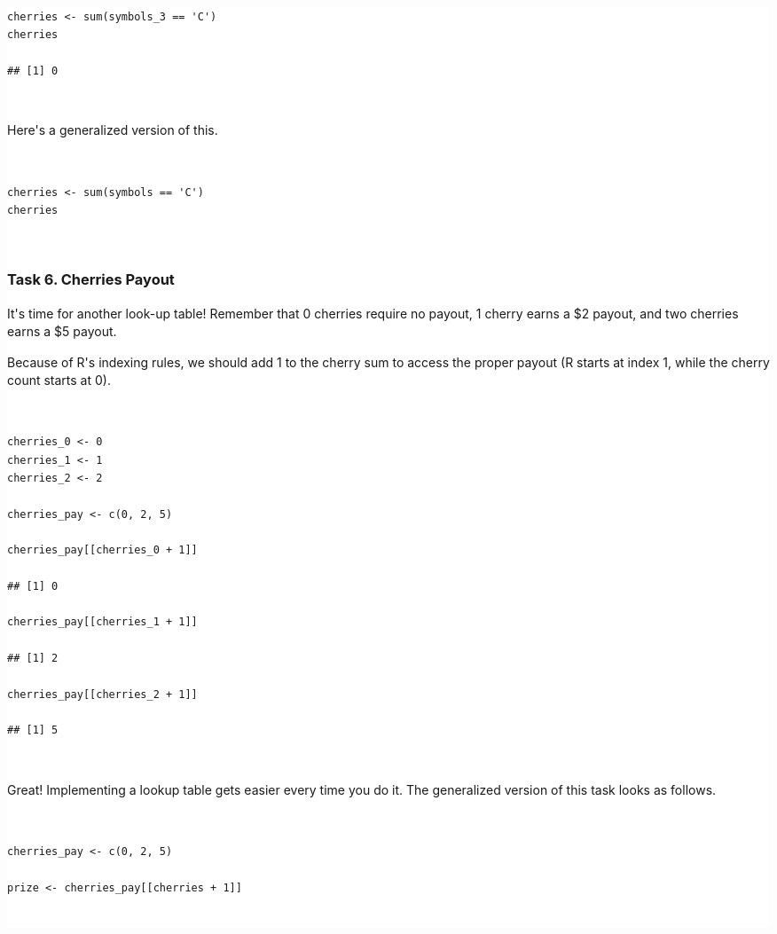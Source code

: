     cherries <- sum(symbols_3 == 'C')
    cherries

    ## [1] 0

<br>

Here's a generalized version of this.

<br>

    cherries <- sum(symbols == 'C')
    cherries

<br>

### Task 6. Cherries Payout

It's time for another look-up table! Remember that 0 cherries require no
payout, 1 cherry earns a $2 payout, and two cherries earns a $5 payout.

Because of R's indexing rules, we should add 1 to the cherry sum to
access the proper payout (R starts at index 1, while the cherry count
starts at 0).

<br>

    cherries_0 <- 0
    cherries_1 <- 1
    cherries_2 <- 2

    cherries_pay <- c(0, 2, 5)

    cherries_pay[[cherries_0 + 1]]

    ## [1] 0

    cherries_pay[[cherries_1 + 1]]

    ## [1] 2

    cherries_pay[[cherries_2 + 1]]

    ## [1] 5

<br>

Great! Implementing a lookup table gets easier every time you do it. The
generalized version of this task looks as follows.

<br>

    cherries_pay <- c(0, 2, 5)

    prize <- cherries_pay[[cherries + 1]]

<br>
